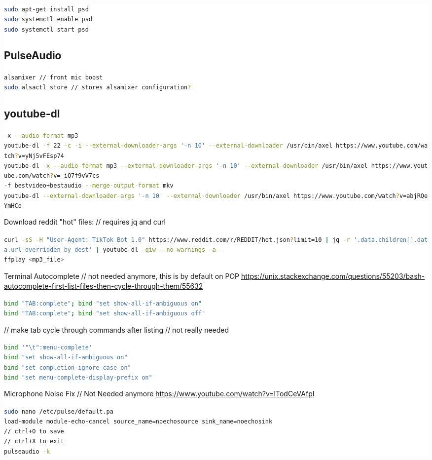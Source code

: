 ```bash
sudo apt-get install psd
sudo systemctl enable psd
sudo systemctl start psd
```

## PulseAudio

```bash
alsamixer // front mic boost
sudo alsactl store // stores alsamixer configuration?
```

## youtube-dl

```bash
-x --audio-format mp3
youtube-dl -f 22 -c -i --external-downloader-args '-n 10' --external-downloader /usr/bin/axel https://www.youtube.com/watch?v=yNj5vFEsp74
youtube-dl -x --audio-format mp3 --external-downloader-args '-n 10' --external-downloader /usr/bin/axel https://www.youtube.com/watch?v=_iQ7f9vV7cs
-f bestvideo+bestaudio --merge-output-format mkv
youtube-dl --external-downloader-args '-n 10' --external-downloader /usr/bin/axel https://www.youtube.com/watch?v=abjRQeYmHCo
```

Download reddit "hot" files: // requires jq and curl

```bash
curl -sS -H "User-Agent: TikTok Bot 1.0" https://www.reddit.com/r/REDDIT/hot.json?limit=10 | jq -r '.data.children[].data.url_overridden_by_dest' | youtube-dl -qiw --no-warnings -a -
ffplay <mp3_file>
```

Terminal Autocomplete // not needed anymore, this is by default on POP
    <https://unix.stackexchange.com/questions/55203/bash-autocomplete-first-list-files-then-cycle-through-them/55632>

```bash
bind "TAB:complete"; bind "set show-all-if-ambiguous on"
bind "TAB:complete"; bind "set show-all-if-ambiguous off"
```

// make tab cycle through commands after listing // not really needed

```bash
bind '"\t":menu-complete'
bind "set show-all-if-ambiguous on"
bind "set completion-ignore-case on"
bind "set menu-complete-display-prefix on"
```

Microphone Noise Fix // Not Needed anymore
    <https://www.youtube.com/watch?v=lTodCeVAfpI>

```bash
sudo nano /etc/pulse/default.pa
load-module module-echo-cancel source_name=noechosource sink_name=noechosink
// ctrl+O to save
// ctrl+X to exit
pulseaudio -k
```
